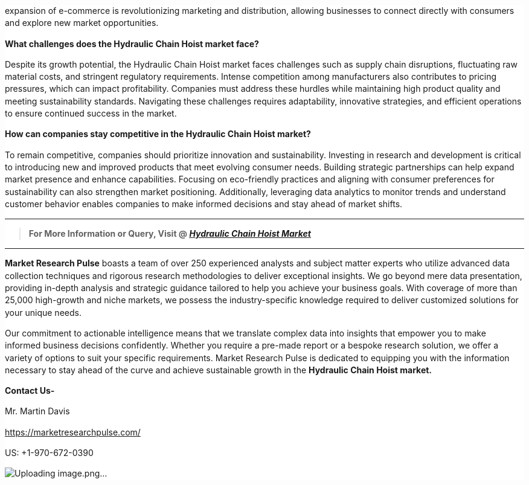 expansion of e-commerce is revolutionizing marketing and distribution, allowing businesses to connect directly with consumers and explore new market opportunities.</p><p><strong>What challenges does the Hydraulic Chain Hoist market face?</strong></p><p>Despite its growth potential, the Hydraulic Chain Hoist market faces challenges such as supply chain disruptions, fluctuating raw material costs, and stringent regulatory requirements. Intense competition among manufacturers also contributes to pricing pressures, which can impact profitability. Companies must address these hurdles while maintaining high product quality and meeting sustainability standards. Navigating these challenges requires adaptability, innovative strategies, and efficient operations to ensure continued success in the market.</p><p><strong>How can companies stay competitive in the Hydraulic Chain Hoist market?</strong></p><p>To remain competitive, companies should prioritize innovation and sustainability. Investing in research and development is critical to introducing new and improved products that meet evolving consumer needs. Building strategic partnerships can help expand market presence and enhance capabilities. Focusing on eco-friendly practices and aligning with consumer preferences for sustainability can also strengthen market positioning. Additionally, leveraging data analytics to monitor trends and understand customer behavior enables companies to make informed decisions and stay ahead of market shifts.</p><hr /><blockquote><p><strong>For More Information or Query, Visit @&nbsp;<em><a href="https://marketresearchpulse.com/report/142212/hydraulic-chain-hoist-market?utm_source=Linkedin&utm_medium=027">Hydraulic Chain Hoist Market</a></em></strong></p></blockquote><hr /><p><strong>Market Research Pulse</strong> boasts a team of over 250 experienced analysts and subject matter experts who utilize advanced data collection techniques and rigorous research methodologies to deliver exceptional insights. We go beyond mere data presentation, providing in-depth analysis and strategic guidance tailored to help you achieve your business goals. With coverage of more than 25,000 high-growth and niche markets, we possess the industry-specific knowledge required to deliver customized solutions for your unique needs.</p><p>Our commitment to actionable intelligence means that we translate complex data into insights that empower you to make informed business decisions confidently. Whether you require a pre-made report or a bespoke research solution, we offer a variety of options to suit your specific requirements. Market Research Pulse is dedicated to equipping you with the information necessary to stay ahead of the curve and achieve sustainable growth in the <strong>Hydraulic Chain Hoist market.</strong></p><p><strong>Contact Us-</strong></p><p>Mr. Martin Davis</p><p>https://marketresearchpulse.com/</p><p>US: +1-970-672-0390</p>
![Uploading image.png…]()
